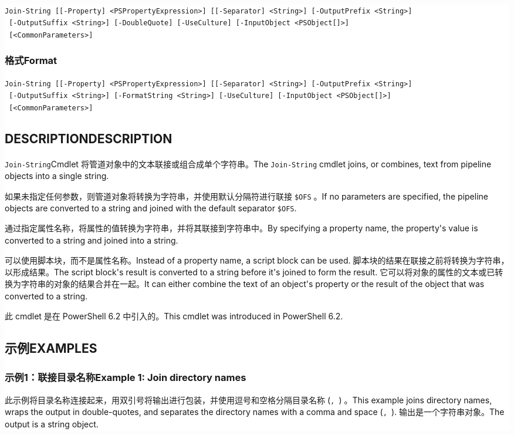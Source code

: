 ```
Join-String [[-Property] <PSPropertyExpression>] [[-Separator] <String>] [-OutputPrefix <String>]
 [-OutputSuffix <String>] [-DoubleQuote] [-UseCulture] [-InputObject <PSObject[]>]
 [<CommonParameters>]
```

### <span data-ttu-id="60b6a-109">格式</span><span class="sxs-lookup"><span data-stu-id="60b6a-109">Format</span></span>

```
Join-String [[-Property] <PSPropertyExpression>] [[-Separator] <String>] [-OutputPrefix <String>]
 [-OutputSuffix <String>] [-FormatString <String>] [-UseCulture] [-InputObject <PSObject[]>]
 [<CommonParameters>]
```

## <span data-ttu-id="60b6a-110">DESCRIPTION</span><span class="sxs-lookup"><span data-stu-id="60b6a-110">DESCRIPTION</span></span>

<span data-ttu-id="60b6a-111">`Join-String`Cmdlet 将管道对象中的文本联接或组合成单个字符串。</span><span class="sxs-lookup"><span data-stu-id="60b6a-111">The `Join-String` cmdlet joins, or combines, text from pipeline objects into a single string.</span></span>

<span data-ttu-id="60b6a-112">如果未指定任何参数，则管道对象将转换为字符串，并使用默认分隔符进行联接 `$OFS` 。</span><span class="sxs-lookup"><span data-stu-id="60b6a-112">If no parameters are specified, the pipeline objects are converted to a string and joined with the default separator `$OFS`.</span></span>

<span data-ttu-id="60b6a-113">通过指定属性名称，将属性的值转换为字符串，并将其联接到字符串中。</span><span class="sxs-lookup"><span data-stu-id="60b6a-113">By specifying a property name, the property's value is converted to a string and joined into a string.</span></span>

<span data-ttu-id="60b6a-114">可以使用脚本块，而不是属性名称。</span><span class="sxs-lookup"><span data-stu-id="60b6a-114">Instead of a property name, a script block can be used.</span></span> <span data-ttu-id="60b6a-115">脚本块的结果在联接之前将转换为字符串，以形成结果。</span><span class="sxs-lookup"><span data-stu-id="60b6a-115">The script block's result is converted to a string before it's joined to form the result.</span></span> <span data-ttu-id="60b6a-116">它可以将对象的属性的文本或已转换为字符串的对象的结果合并在一起。</span><span class="sxs-lookup"><span data-stu-id="60b6a-116">It can either combine the text of an object's property or the result of the object that was converted to a string.</span></span>

<span data-ttu-id="60b6a-117">此 cmdlet 是在 PowerShell 6.2 中引入的。</span><span class="sxs-lookup"><span data-stu-id="60b6a-117">This cmdlet was introduced in PowerShell 6.2.</span></span>

## <span data-ttu-id="60b6a-118">示例</span><span class="sxs-lookup"><span data-stu-id="60b6a-118">EXAMPLES</span></span>

### <span data-ttu-id="60b6a-119">示例1：联接目录名称</span><span class="sxs-lookup"><span data-stu-id="60b6a-119">Example 1: Join directory names</span></span>


<span data-ttu-id="60b6a-120">此示例将目录名称连接起来，用双引号将输出进行包装，并使用逗号和空格分隔目录名称 (`, `) 。</span><span class="sxs-lookup"><span data-stu-id="60b6a-120">This example joins directory names, wraps the output in double-quotes, and separates the directory names with a comma and space (`, `).</span></span> <span data-ttu-id="60b6a-121">输出是一个字符串对象。</span><span class="sxs-lookup"><span data-stu-id="60b6a-121">The output is a string object.</span></span>
